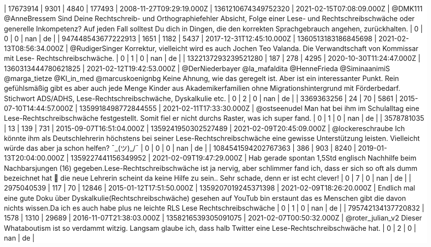 |            17673914 |              9301 |              4840 |        177493 | 2008-11-27T09:29:19.000Z | 1361210674349752320 | 2021-02-15T07:08:09.000Z | @DMK111 @AnneBressem Sind Deine Rechtschreib- und Orthographiefehler Absicht, Folge einer Lese- und Rechtschreibschwäche oder generelle Inkompetenz? Auf jeden Fall solltest Du dich in Dingen, die den korrekten Sprachgebrauch angehen, zurückhalten.                                                                                                             |               0 |            0 |             0 | nan                                                                                                                                                     | de     |
|  947448543677222913 |              1651 |              1182 |          5437 | 2017-12-31T12:45:10.000Z | 1360513183186845698 | 2021-02-13T08:56:34.000Z | @RudigerSinger Korrektur, vielleicht wird es auch Jochen Teo Valanda. Die Verwandtschaft von Kommissar mit Lese- Rechtschreibschwäche.                                                                                                                                                                                                                              |               0 |            1 |             0 | nan                                                                                                                                                     | de     |
| 1322137293239521280 |               187 |               278 |          4295 | 2020-10-30T11:24:47.000Z | 1360313444780621825 | 2021-02-12T19:42:53.000Z | @DerNiederbayer @la_mafaldita @HenneFrieda @SiminaanimiS @marga_tietze @KI_in_med @marcuskoenignbg Keine Ahnung, wie das geregelt ist. Aber ist ein interessanter Punkt.  Rein gefühlsmäßig gibt es aber auch jede Menge Kinder aus Akademikerfamilien ohne Migrationshintergrund mit Förderbedarf. Stichwort ADS/ADHS, Lese-Rechtschreibschwäche, Dyskalkulie etc. |               0 |            2 |             0 | nan                                                                                                                                                     | de     |
|          3369363256 |                24 |                70 |          5861 | 2015-07-10T14:44:57.000Z | 1359918498772844555 | 2021-02-11T17:33:30.000Z | @ostseenudel Man hat bei ihm im Schulalltag eine Lese-Rechtschreibschwäche festgestellt. Somit fiel er nicht durchs Raster, was ich super fand.                                                                                                                                                                                                                     |               0 |            1 |             0 | nan                                                                                                                                                     | de     |
|          3578781035 |                13 |               139 |           731 | 2015-09-07T16:51:04.000Z | 1359241950302527489 | 2021-02-09T20:45:09.000Z | @lockereschraube Ich könnte ihm als Deutschlehrerin höchstens bei seiner Lese-Rechtschreibschwäche eine gewisse Unterstützung leisten. Vielleicht würde das aber ja schon helfen? ¯\_(ツ)_/¯                                                                                                                                                                        |               0 |            0 |             0 | nan                                                                                                                                                     | de     |
| 1084541594202767363 |               386 |               903 |          8240 | 2019-01-13T20:04:00.000Z | 1359227441156349952 | 2021-02-09T19:47:29.000Z | Hab gerade spontan 1,5Std englisch Nachhilfe beim Nachbarsjungen (16) gegeben.Lese-Rechtschreibschwäche ist ja nervig, aber schlimmer fand ich, dass er sich so oft als dumm bezeichnet hat 🤨 die neue Lehrerin scheint da keine Hilfe zu sein.. Sehr schade, denn er ist echt clever!                                                                             |               0 |            7 |             0 | nan                                                                                                                                                     | de     |
|          2975040539 |               117 |                70 |         12846 | 2015-01-12T17:51:50.000Z | 1359207019245371398 | 2021-02-09T18:26:20.000Z | Endlich mal eine gute Doku über Dyskalkulie(Rechtschreibschwäche) gesehen auf YouTub bin erstaunt das es Menschen gibt die davon nichts wissen.Da ich es auch habe plus ne leichte RLS Lese Rechtschreibschwäche                                                                                                                                                    |               0 |            1 |             0 | nan                                                                                                                                                     | de     |
|  795742134137720832 |              1578 |              1310 |         29689 | 2016-11-07T21:38:03.000Z | 1358216539305091075 | 2021-02-07T00:50:32.000Z | @roter_julian_v2 Dieser Whataboutism ist so verdammt witzig. Langsam glaube ich, dass halb Twitter eine Lese-Rechtschreibschwäche hat.                                                                                                                                                                                                                              |               0 |            2 |             0 | nan                                                                                                                                                     | de     |